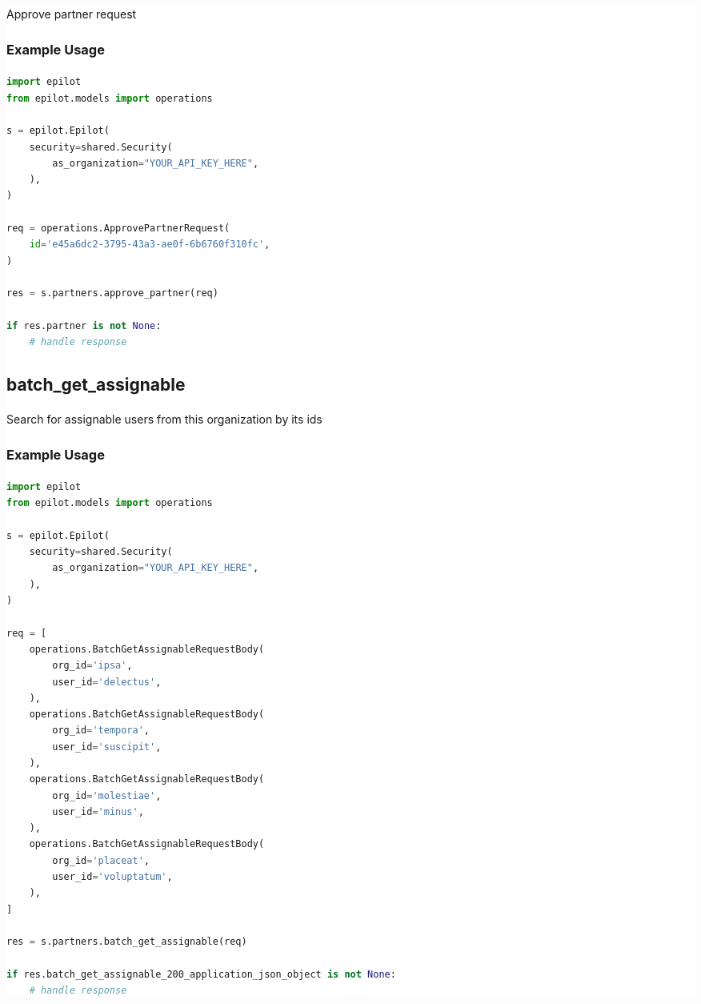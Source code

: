 Approve partner request

### Example Usage

```python
import epilot
from epilot.models import operations

s = epilot.Epilot(
    security=shared.Security(
        as_organization="YOUR_API_KEY_HERE",
    ),
)

req = operations.ApprovePartnerRequest(
    id='e45a6dc2-3795-43a3-ae0f-6b6760f310fc',
)

res = s.partners.approve_partner(req)

if res.partner is not None:
    # handle response
```

## batch_get_assignable

Search for assignable users from this organization by its ids


### Example Usage

```python
import epilot
from epilot.models import operations

s = epilot.Epilot(
    security=shared.Security(
        as_organization="YOUR_API_KEY_HERE",
    ),
)

req = [
    operations.BatchGetAssignableRequestBody(
        org_id='ipsa',
        user_id='delectus',
    ),
    operations.BatchGetAssignableRequestBody(
        org_id='tempora',
        user_id='suscipit',
    ),
    operations.BatchGetAssignableRequestBody(
        org_id='molestiae',
        user_id='minus',
    ),
    operations.BatchGetAssignableRequestBody(
        org_id='placeat',
        user_id='voluptatum',
    ),
]

res = s.partners.batch_get_assignable(req)

if res.batch_get_assignable_200_application_json_object is not None:
    # handle response
```